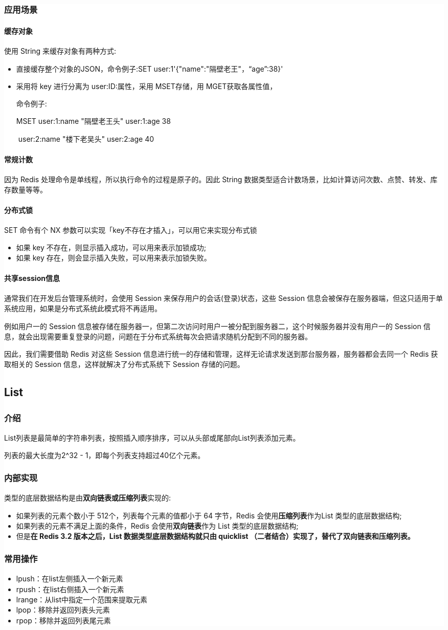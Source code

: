 ### 应用场景

#### 缓存对象

使用 String 来缓存对象有两种方式:

- 直接缓存整个对象的JSON，命令例子:SET user:1'{"name":"隔壁老王"，“age”:38}'

- 采用将 key 进行分离为 user:ID:属性，采用 MSET存储，用 MGET获取各属性值，

  命令例子:  

  MSET  user:1:name "隔壁老王头" user:1:age 38 

  ​			 user:2:name "楼下老吴头" user:2:age 40 

#### 常规计数

因为 Redis 处理命令是单线程，所以执行命令的过程是原子的。因此 String 数据类型适合计数场景，比如计算访问次数、点赞、转发、库存数量等等。

#### 分布式锁

SET 命令有个 NX 参数可以实现「key不存在才插入」，可以用它来实现分布式锁

- 如果 key 不存在，则显示插入成功，可以用来表示加锁成功;
- 如果 key 存在，则会显示插入失败，可以用来表示加锁失败。

#### 共享session信息

通常我们在开发后台管理系统时，会使用 Session 来保存用户的会话(登录)状态，这些 Session 信息会被保存在服务器端，但这只适用于单系统应用，如果是分布式系统此模式将不再适用。

例如用户一的 Session 信息被存储在服务器一，但第二次访问时用户一被分配到服务器二，这个时候服务器并没有用户一的 Session 信息，就会出现需要重复登录的问题，问题在于分布式系统每次会把请求随机分配到不同的服务器。

因此，我们需要借助 Redis 对这些 Session 信息进行统一的存储和管理，这样无论请求发送到那台服务器，服务器都会去同一个 Redis 获取相关的 Session 信息，这样就解决了分布式系统下 Session 存储的问题。

## List

### 介绍

List列表是最简单的字符串列表，按照插入顺序排序，可以从头部或尾部向List列表添加元素。

列表的最大长度为2^32 - 1，即每个列表支持超过40亿个元素。

### 内部实现

类型的底层数据结构是由**双向链表或压缩列表**实现的:

- 如果列表的元素个数小于 512个，列表每个元素的值都小于 64 字节，Redis 会使用**压缩列表**作为List 类型的底层数据结构;
- 如果列表的元素不满足上面的条件，Redis 会使用**双向链表**作为 List 类型的底层数据结构;
- 但是**在 Redis 3.2 版本之后，List 数据类型底层数据结构就只由 quicklist （二者结合）实现了，替代了双向链表和压缩列表。**

### 常用操作

- lpush：在list左侧插入一个新元素
- rpush：在list右侧插入一个新元素
- lrange：从list中指定一个范围来提取元素
- lpop：移除并返回列表头元素
- rpop：移除并返回列表尾元素
